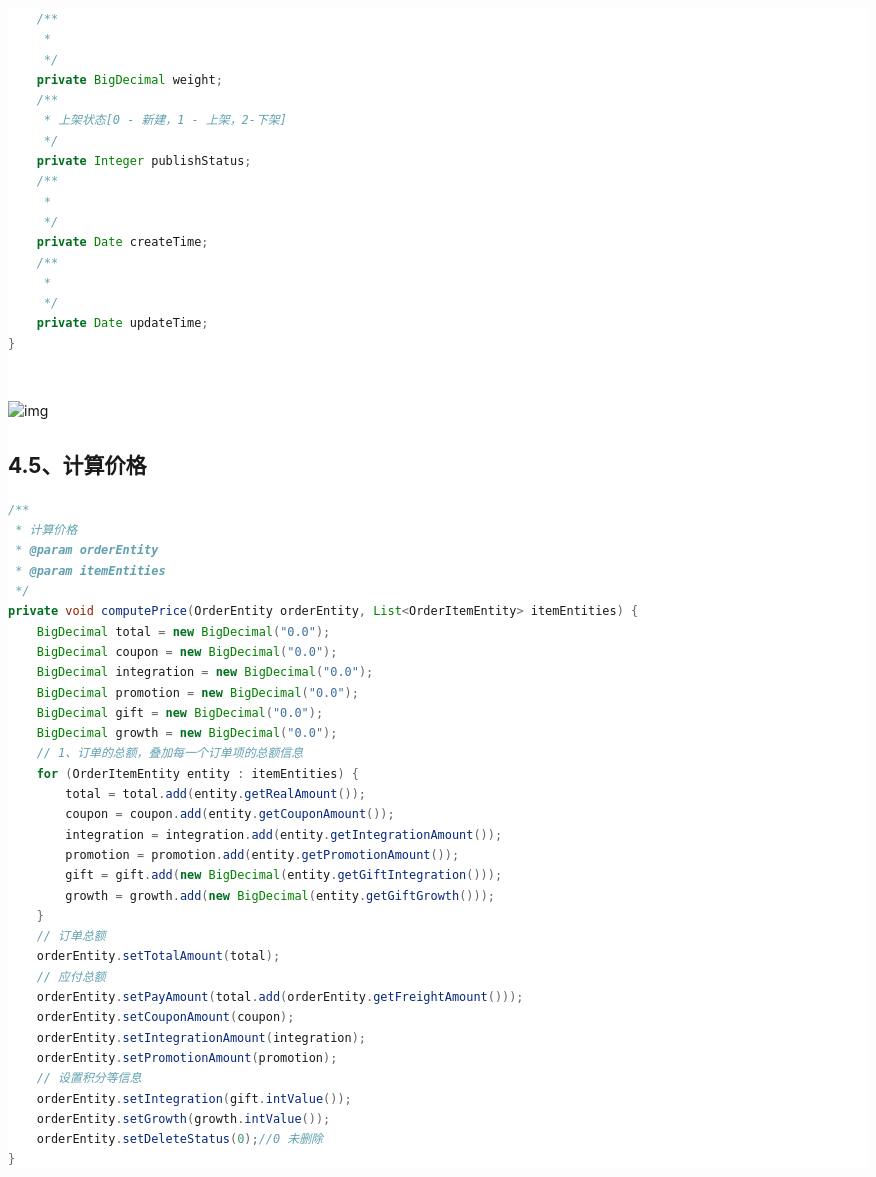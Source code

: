 ```java
    /**
     *
     */
    private BigDecimal weight;
    /**
     * 上架状态[0 - 新建，1 - 上架，2-下架]
     */
    private Integer publishStatus;
    /**
     *
     */
    private Date createTime;
    /**
     *
     */
    private Date updateTime;
}
```

![点击并拖拽以移动](data:image/gif;base64,R0lGODlhAQABAPABAP///wAAACH5BAEKAAAALAAAAAABAAEAAAICRAEAOw==)

![img](谷粒商城笔记+踩坑（21）——提交订单。原子性验令牌+锁定库存.assets/425def300ba4474880c7a8ac7c10bba0.png)![点击并拖拽以移动](data:image/gif;base64,R0lGODlhAQABAPABAP///wAAACH5BAEKAAAALAAAAAABAAEAAAICRAEAOw==)

## 4.5、计算价格

```java
/**
 * 计算价格
 * @param orderEntity
 * @param itemEntities
 */
private void computePrice(OrderEntity orderEntity, List<OrderItemEntity> itemEntities) {
    BigDecimal total = new BigDecimal("0.0");
    BigDecimal coupon = new BigDecimal("0.0");
    BigDecimal integration = new BigDecimal("0.0");
    BigDecimal promotion = new BigDecimal("0.0");
    BigDecimal gift = new BigDecimal("0.0");
    BigDecimal growth = new BigDecimal("0.0");
    // 1、订单的总额，叠加每一个订单项的总额信息
    for (OrderItemEntity entity : itemEntities) {
        total = total.add(entity.getRealAmount());
        coupon = coupon.add(entity.getCouponAmount());
        integration = integration.add(entity.getIntegrationAmount());
        promotion = promotion.add(entity.getPromotionAmount());
        gift = gift.add(new BigDecimal(entity.getGiftIntegration()));
        growth = growth.add(new BigDecimal(entity.getGiftGrowth()));
    }
    // 订单总额
    orderEntity.setTotalAmount(total);
    // 应付总额
    orderEntity.setPayAmount(total.add(orderEntity.getFreightAmount()));
    orderEntity.setCouponAmount(coupon);
    orderEntity.setIntegrationAmount(integration);
    orderEntity.setPromotionAmount(promotion);
    // 设置积分等信息
    orderEntity.setIntegration(gift.intValue());
    orderEntity.setGrowth(growth.intValue());
    orderEntity.setDeleteStatus(0);//0 未删除
}
```
